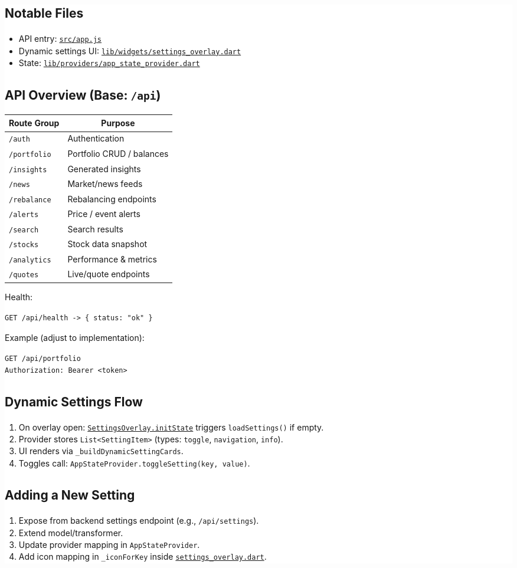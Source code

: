 ## Notable Files
- API entry: [`src/app.js`](flutter-backend/src/app.js)
- Dynamic settings UI: [`lib/widgets/settings_overlay.dart`](Frontend/lib/widgets/settings_overlay.dart)
- State: [`lib/providers/app_state_provider.dart`](Frontend/lib/providers/app_state_provider.dart)

## API Overview (Base: `/api`)
| Route Group | Purpose |
|-------------|---------|
| `/auth` | Authentication |
| `/portfolio` | Portfolio CRUD / balances |
| `/insights` | Generated insights |
| `/news` | Market/news feeds |
| `/rebalance` | Rebalancing endpoints |
| `/alerts` | Price / event alerts |
| `/search` | Search results |
| `/stocks` | Stock data snapshot |
| `/analytics` | Performance & metrics |
| `/quotes` | Live/quote endpoints |

Health:
```
GET /api/health -> { status: "ok" }
```

Example (adjust to implementation):
```http
GET /api/portfolio
Authorization: Bearer <token>
```

## Dynamic Settings Flow
1. On overlay open: [`SettingsOverlay.initState`](Frontend/lib/widgets/settings_overlay.dart) triggers `loadSettings()` if empty.
2. Provider stores `List<SettingItem>` (types: `toggle`, `navigation`, `info`).
3. UI renders via `_buildDynamicSettingCards`.
4. Toggles call: `AppStateProvider.toggleSetting(key, value)`.

## Adding a New Setting
1. Expose from backend settings endpoint (e.g., `/api/settings`).
2. Extend model/transformer.
3. Update provider mapping in `AppStateProvider`.
4. Add icon mapping in `_iconForKey` inside [`settings_overlay.dart`](Frontend/lib/widgets/settings_overlay.dart).
